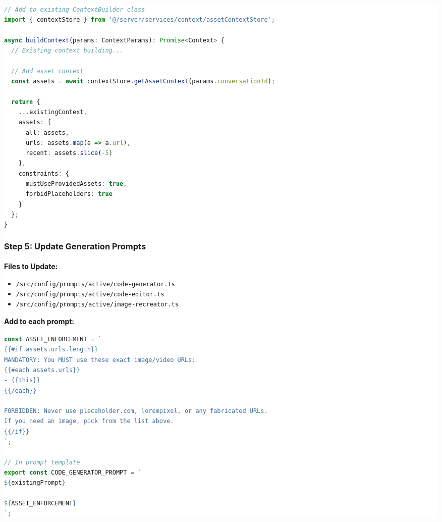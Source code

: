 ```typescript
// Add to existing ContextBuilder class
import { contextStore } from '@/server/services/context/assetContextStore';

async buildContext(params: ContextParams): Promise<Context> {
  // Existing context building...
  
  // Add asset context
  const assets = await contextStore.getAssetContext(params.conversationId);
  
  return {
    ...existingContext,
    assets: {
      all: assets,
      urls: assets.map(a => a.url),
      recent: assets.slice(-5)
    },
    constraints: {
      mustUseProvidedAssets: true,
      forbidPlaceholders: true
    }
  };
}
```

### Step 5: Update Generation Prompts

**Files to Update:**
- `/src/config/prompts/active/code-generator.ts`
- `/src/config/prompts/active/code-editor.ts`
- `/src/config/prompts/active/image-recreator.ts`

**Add to each prompt:**
```typescript
const ASSET_ENFORCEMENT = `
{{#if assets.urls.length}}
MANDATORY: You MUST use these exact image/video URLs:
{{#each assets.urls}}
- {{this}}
{{/each}}

FORBIDDEN: Never use placeholder.com, lorempixel, or any fabricated URLs.
If you need an image, pick from the list above.
{{/if}}
`;

// In prompt template
export const CODE_GENERATOR_PROMPT = `
${existingPrompt}

${ASSET_ENFORCEMENT}
`;
```
